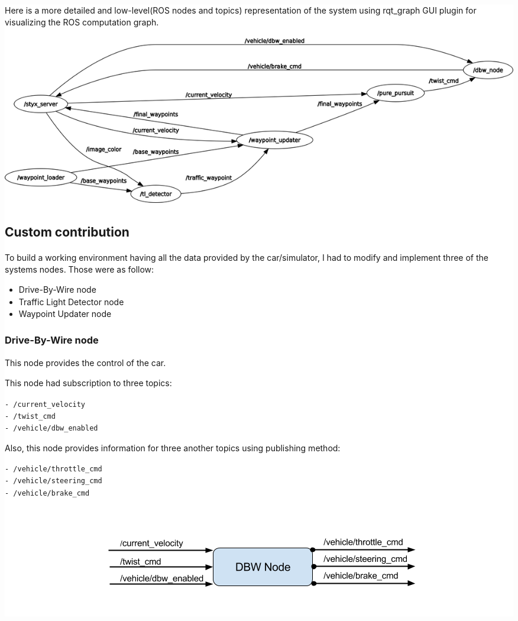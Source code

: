 Here is a more detailed and low-level(ROS nodes and topics) representation of the system using rqt_graph GUI plugin for visualizing the ROS computation graph.

<p align="center">
  <img src="img/rosgraph.png">
</p>

## Custom contribution

To build a working environment having all the data provided by the car/simulator, I had to modify and implement three of the systems nodes. Those were as follow:
- Drive-By-Wire node
- Traffic Light Detector node
- Waypoint Updater node

### Drive-By-Wire node

This node provides the control of the car. 

This node had subscription to three topics:
```
- /current_velocity
- /twist_cmd
- /vehicle/dbw_enabled
```

Also, this node provides information for three another topics using publishing method:
```
- /vehicle/throttle_cmd
- /vehicle/steering_cmd
- /vehicle/brake_cmd
```

<p align="center">
  <img src="img/dbw-node-ros-graph.png">
</p>
